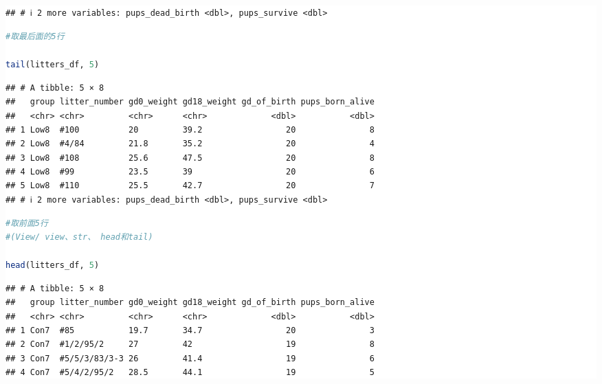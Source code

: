     ## # ℹ 2 more variables: pups_dead_birth <dbl>, pups_survive <dbl>

``` r
#取最后面的5行

tail(litters_df, 5)
```

    ## # A tibble: 5 × 8
    ##   group litter_number gd0_weight gd18_weight gd_of_birth pups_born_alive
    ##   <chr> <chr>         <chr>      <chr>             <dbl>           <dbl>
    ## 1 Low8  #100          20         39.2                 20               8
    ## 2 Low8  #4/84         21.8       35.2                 20               4
    ## 3 Low8  #108          25.6       47.5                 20               8
    ## 4 Low8  #99           23.5       39                   20               6
    ## 5 Low8  #110          25.5       42.7                 20               7
    ## # ℹ 2 more variables: pups_dead_birth <dbl>, pups_survive <dbl>

``` r
#取前面5行
#(View/ view、str、 head和tail)

head(litters_df, 5)
```

    ## # A tibble: 5 × 8
    ##   group litter_number gd0_weight gd18_weight gd_of_birth pups_born_alive
    ##   <chr> <chr>         <chr>      <chr>             <dbl>           <dbl>
    ## 1 Con7  #85           19.7       34.7                 20               3
    ## 2 Con7  #1/2/95/2     27         42                   19               8
    ## 3 Con7  #5/5/3/83/3-3 26         41.4                 19               6
    ## 4 Con7  #5/4/2/95/2   28.5       44.1                 19               5